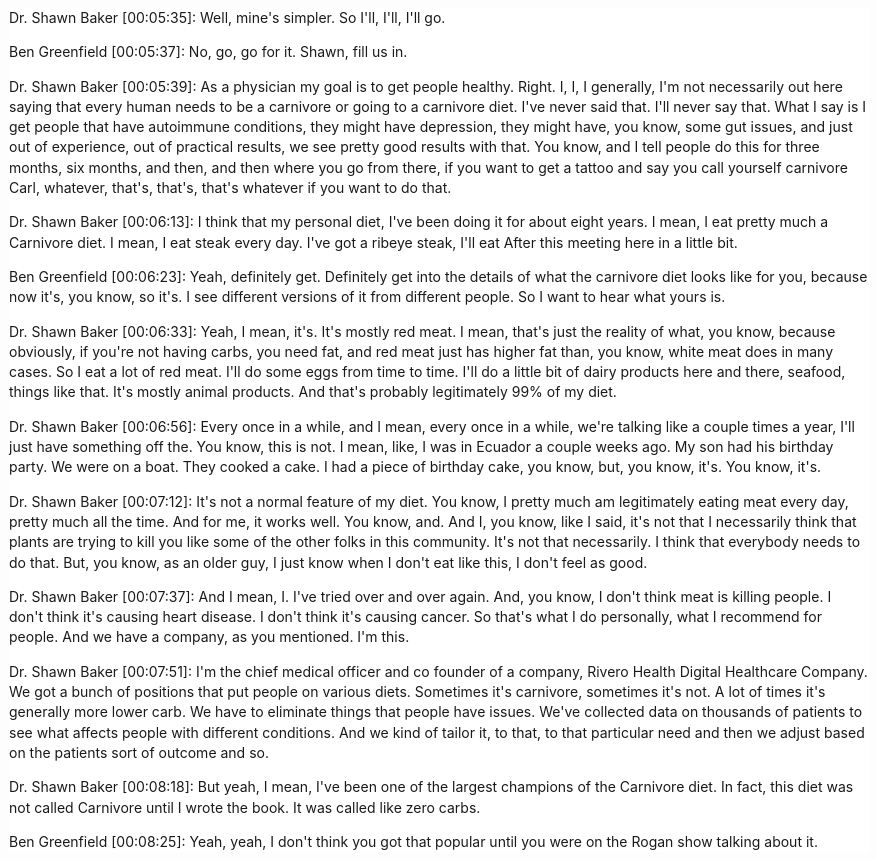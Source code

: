 Dr. Shawn Baker [00:05:35]: Well, mine's simpler. So I'll, I'll, I'll go.

Ben Greenfield [00:05:37]: No, go, go for it. Shawn, fill us in.

Dr. Shawn Baker [00:05:39]: As a physician my goal is to get people healthy. Right. I, I, I generally, I'm not necessarily out here saying that every human needs to be a carnivore or going to a carnivore diet. I've never said that. I'll never say that. What I say is I get people that have autoimmune conditions, they might have depression, they might have, you know, some gut issues, and just out of experience, out of practical results, we see pretty good results with that. You know, and I tell people do this for three months, six months, and then, and then where you go from there, if you want to get a tattoo and say you call yourself carnivore Carl, whatever, that's, that's, that's whatever if you want to do that.

Dr. Shawn Baker [00:06:13]: I think that my personal diet, I've been doing it for about eight years. I mean, I eat pretty much a Carnivore diet. I mean, I eat steak every day. I've got a ribeye steak, I'll eat After this meeting here in a little bit.

Ben Greenfield [00:06:23]: Yeah, definitely get. Definitely get into the details of what the carnivore diet looks like for you, because now it's, you know, so it's. I see different versions of it from different people. So I want to hear what yours is.

Dr. Shawn Baker [00:06:33]: Yeah, I mean, it's. It's mostly red meat. I mean, that's just the reality of what, you know, because obviously, if you're not having carbs, you need fat, and red meat just has higher fat than, you know, white meat does in many cases. So I eat a lot of red meat. I'll do some eggs from time to time. I'll do a little bit of dairy products here and there, seafood, things like that. It's mostly animal products. And that's probably legitimately 99% of my diet.

Dr. Shawn Baker [00:06:56]: Every once in a while, and I mean, every once in a while, we're talking like a couple times a year, I'll just have something off the. You know, this is not. I mean, like, I was in Ecuador a couple weeks ago. My son had his birthday party. We were on a boat. They cooked a cake. I had a piece of birthday cake, you know, but, you know, it's. You know, it's.

Dr. Shawn Baker [00:07:12]: It's not a normal feature of my diet. You know, I pretty much am legitimately eating meat every day, pretty much all the time. And for me, it works well. You know, and. And I, you know, like I said, it's not that I necessarily think that plants are trying to kill you like some of the other folks in this community. It's not that necessarily. I think that everybody needs to do that. But, you know, as an older guy, I just know when I don't eat like this, I don't feel as good.

Dr. Shawn Baker [00:07:37]: And I mean, I. I've tried over and over again. And, you know, I don't think meat is killing people. I don't think it's causing heart disease. I don't think it's causing cancer. So that's what I do personally, what I recommend for people. And we have a company, as you mentioned. I'm this.

Dr. Shawn Baker [00:07:51]: I'm the chief medical officer and co founder of a company, Rivero Health Digital Healthcare Company. We got a bunch of positions that put people on various diets. Sometimes it's carnivore, sometimes it's not. A lot of times it's generally more lower carb. We have to eliminate things that people have issues. We've collected data on thousands of patients to see what affects people with different conditions. And we kind of tailor it, to that, to that particular need and then we adjust based on the patients sort of outcome and so.

Dr. Shawn Baker [00:08:18]: But yeah, I mean, I've been one of the largest champions of the Carnivore diet. In fact, this diet was not called Carnivore until I wrote the book. It was called like zero carbs.

Ben Greenfield [00:08:25]: Yeah, yeah, I don't think you got that popular until you were on the Rogan show talking about it.
